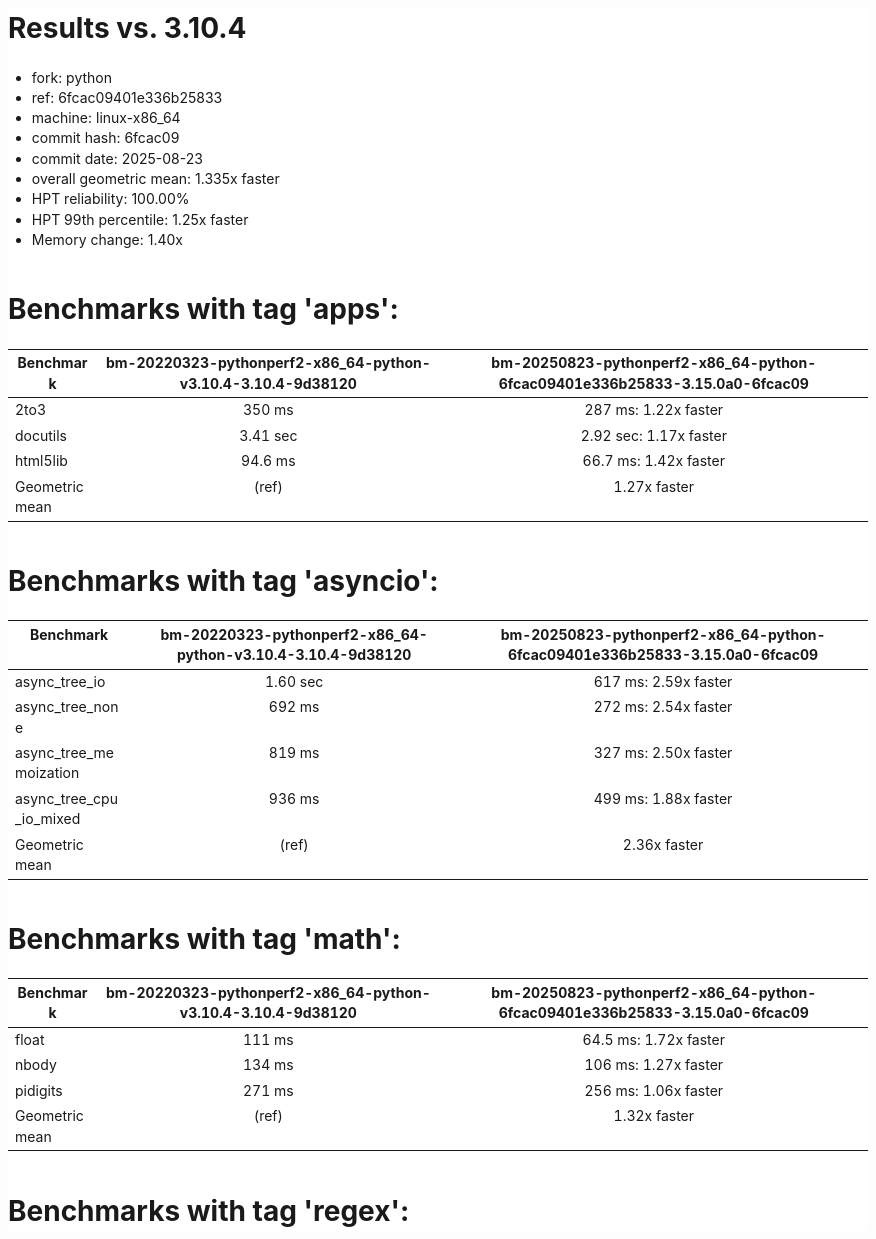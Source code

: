 # Results vs. 3.10.4

- fork: python
- ref: 6fcac09401e336b25833
- machine: linux-x86_64
- commit hash: 6fcac09
- commit date: 2025-08-23
- overall geometric mean: 1.335x faster
- HPT reliability: 100.00%
- HPT 99th percentile: 1.25x faster
- Memory change: 1.40x

Benchmarks with tag 'apps':
===========================

| Benchmark      | bm-20220323-pythonperf2-x86_64-python-v3.10.4-3.10.4-9d38120 | bm-20250823-pythonperf2-x86_64-python-6fcac09401e336b25833-3.15.0a0-6fcac09 |
|----------------|:------------------------------------------------------------:|:---------------------------------------------------------------------------:|
| 2to3           | 350 ms                                                       | 287 ms: 1.22x faster                                                        |
| docutils       | 3.41 sec                                                     | 2.92 sec: 1.17x faster                                                      |
| html5lib       | 94.6 ms                                                      | 66.7 ms: 1.42x faster                                                       |
| Geometric mean | (ref)                                                        | 1.27x faster                                                                |

Benchmarks with tag 'asyncio':
==============================

| Benchmark               | bm-20220323-pythonperf2-x86_64-python-v3.10.4-3.10.4-9d38120 | bm-20250823-pythonperf2-x86_64-python-6fcac09401e336b25833-3.15.0a0-6fcac09 |
|-------------------------|:------------------------------------------------------------:|:---------------------------------------------------------------------------:|
| async_tree_io           | 1.60 sec                                                     | 617 ms: 2.59x faster                                                        |
| async_tree_none         | 692 ms                                                       | 272 ms: 2.54x faster                                                        |
| async_tree_memoization  | 819 ms                                                       | 327 ms: 2.50x faster                                                        |
| async_tree_cpu_io_mixed | 936 ms                                                       | 499 ms: 1.88x faster                                                        |
| Geometric mean          | (ref)                                                        | 2.36x faster                                                                |

Benchmarks with tag 'math':
===========================

| Benchmark      | bm-20220323-pythonperf2-x86_64-python-v3.10.4-3.10.4-9d38120 | bm-20250823-pythonperf2-x86_64-python-6fcac09401e336b25833-3.15.0a0-6fcac09 |
|----------------|:------------------------------------------------------------:|:---------------------------------------------------------------------------:|
| float          | 111 ms                                                       | 64.5 ms: 1.72x faster                                                       |
| nbody          | 134 ms                                                       | 106 ms: 1.27x faster                                                        |
| pidigits       | 271 ms                                                       | 256 ms: 1.06x faster                                                        |
| Geometric mean | (ref)                                                        | 1.32x faster                                                                |

Benchmarks with tag 'regex':
============================
